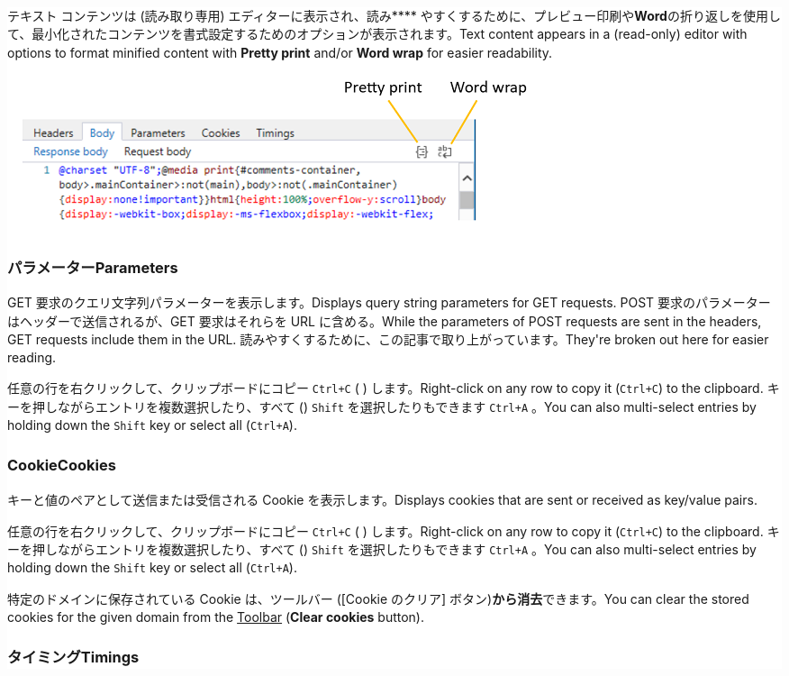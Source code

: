 <span data-ttu-id="87f81-177">テキスト コンテンツは (読み取り専用) エディターに表示され、読み\*\*\*\* やすくするために、プレビュー印刷や**Word**の折り返しを使用して、最小化されたコンテンツを書式設定するためのオプションが表示されます。</span><span class="sxs-lookup"><span data-stu-id="87f81-177">Text content appears in a (read-only) editor with options to format minified content with **Pretty print** and/or **Word wrap** for easier readability.</span></span>

![[要求の詳細] ウィンドウの [本文] タブ](./media/network_details_body.png)

### <span data-ttu-id="87f81-179">パラメーター</span><span class="sxs-lookup"><span data-stu-id="87f81-179">Parameters</span></span>
<span data-ttu-id="87f81-180">GET 要求のクエリ文字列パラメーターを表示します。</span><span class="sxs-lookup"><span data-stu-id="87f81-180">Displays query string parameters for GET requests.</span></span> <span data-ttu-id="87f81-181">POST 要求のパラメーターはヘッダーで送信されるが、GET 要求はそれらを URL に含める。</span><span class="sxs-lookup"><span data-stu-id="87f81-181">While the parameters of POST requests are sent in the headers, GET requests include them in the URL.</span></span> <span data-ttu-id="87f81-182">読みやすくするために、この記事で取り上がっています。</span><span class="sxs-lookup"><span data-stu-id="87f81-182">They're broken out here for easier reading.</span></span>

<span data-ttu-id="87f81-183">任意の行を右クリックして、クリップボードにコピー `Ctrl+C` ( ) します。</span><span class="sxs-lookup"><span data-stu-id="87f81-183">Right-click on any row to copy it (`Ctrl+C`) to the clipboard.</span></span> <span data-ttu-id="87f81-184">キーを押しながらエントリを複数選択したり、すべて () `Shift` を選択したりもできます `Ctrl+A` 。</span><span class="sxs-lookup"><span data-stu-id="87f81-184">You can also multi-select entries by holding down the `Shift` key or select all (`Ctrl+A`).</span></span>

### <span data-ttu-id="87f81-185">Cookie</span><span class="sxs-lookup"><span data-stu-id="87f81-185">Cookies</span></span>
<span data-ttu-id="87f81-186">キーと値のペアとして送信または受信される Cookie を表示します。</span><span class="sxs-lookup"><span data-stu-id="87f81-186">Displays cookies that are sent or received as key/value pairs.</span></span>

<span data-ttu-id="87f81-187">任意の行を右クリックして、クリップボードにコピー `Ctrl+C` ( ) します。</span><span class="sxs-lookup"><span data-stu-id="87f81-187">Right-click on any row to copy it (`Ctrl+C`) to the clipboard.</span></span> <span data-ttu-id="87f81-188">キーを押しながらエントリを複数選択したり、すべて () `Shift` を選択したりもできます `Ctrl+A` 。</span><span class="sxs-lookup"><span data-stu-id="87f81-188">You can also multi-select entries by holding down the `Shift` key or select all (`Ctrl+A`).</span></span>

<span data-ttu-id="87f81-189">特定のドメインに保存されている Cookie は、ツール[](#network-summary)バー ([Cookie のクリア] ボタン)**から消去**できます。</span><span class="sxs-lookup"><span data-stu-id="87f81-189">You can clear the stored cookies for the given domain from the [Toolbar](#network-summary) (**Clear cookies** button).</span></span> 

### <span data-ttu-id="87f81-190">タイミング</span><span class="sxs-lookup"><span data-stu-id="87f81-190">Timings</span></span>
